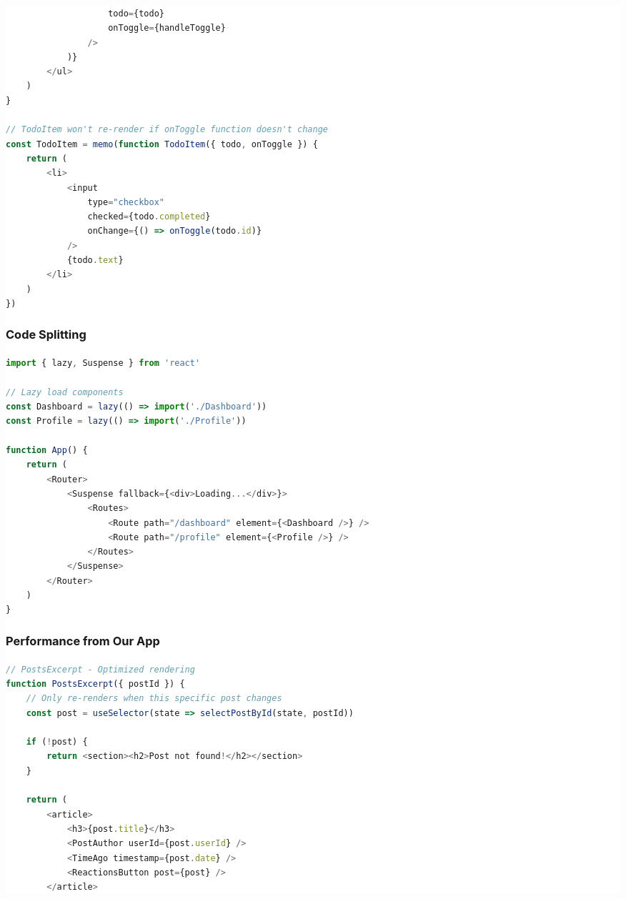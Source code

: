```javascript
                    todo={todo} 
                    onToggle={handleToggle} 
                />
            )}
        </ul>
    )
}

// TodoItem won't re-render if onToggle function doesn't change
const TodoItem = memo(function TodoItem({ todo, onToggle }) {
    return (
        <li>
            <input 
                type="checkbox" 
                checked={todo.completed}
                onChange={() => onToggle(todo.id)}
            />
            {todo.text}
        </li>
    )
})
```

### Code Splitting
```javascript
import { lazy, Suspense } from 'react'

// Lazy load components
const Dashboard = lazy(() => import('./Dashboard'))
const Profile = lazy(() => import('./Profile'))

function App() {
    return (
        <Router>
            <Suspense fallback={<div>Loading...</div>}>
                <Routes>
                    <Route path="/dashboard" element={<Dashboard />} />
                    <Route path="/profile" element={<Profile />} />
                </Routes>
            </Suspense>
        </Router>
    )
}
```

### Performance from Our App
```javascript
// PostsExcerpt - Optimized rendering
function PostsExcerpt({ postId }) {
    // Only re-renders when this specific post changes
    const post = useSelector(state => selectPostById(state, postId))
    
    if (!post) {
        return <section><h2>Post not found!</h2></section>
    }
    
    return (
        <article>
            <h3>{post.title}</h3>
            <PostAuthor userId={post.userId} />
            <TimeAgo timestamp={post.date} />
            <ReactionsButton post={post} />
        </article>
```